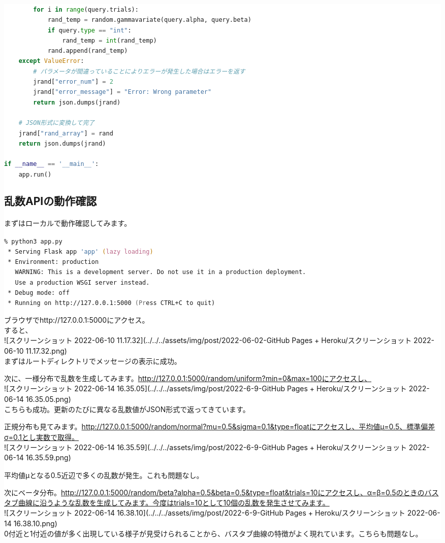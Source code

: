 ```python
        for i in range(query.trials):
            rand_temp = random.gammavariate(query.alpha, query.beta)
            if query.type == "int":
                rand_temp = int(rand_temp)
            rand.append(rand_temp)
    except ValueError:
        # パラメータが間違っていることによりエラーが発生した場合はエラーを返す
        jrand["error_num"] = 2
        jrand["error_message"] = "Error: Wrong parameter"
        return json.dumps(jrand)

    # JSON形式に変換して完了
    jrand["rand_array"] = rand
    return json.dumps(jrand)

if __name__ == '__main__':
    app.run()
```

## 乱数APIの動作確認

まずはローカルで動作確認してみます。  

```zsh
% python3 app.py
 * Serving Flask app 'app' (lazy loading)
 * Environment: production
   WARNING: This is a development server. Do not use it in a production deployment.
   Use a production WSGI server instead.
 * Debug mode: off
 * Running on http://127.0.0.1:5000 (Press CTRL+C to quit)
```

ブラウザでhttp://127.0.0.1:5000にアクセス。  
すると、  
![スクリーンショット 2022-06-10 11.17.32](../../../assets/img/post/2022-06-02-GitHub Pages + Heroku/スクリーンショット 2022-06-10 11.17.32.png)  
まずはルートディレクトリでメッセージの表示に成功。  

次に、一様分布で乱数を生成してみます。http://127.0.0.1:5000/random/uniform?min=0&max=100にアクセスし、  
![スクリーンショット 2022-06-14 16.35.05](../../../assets/img/post/2022-6-9-GitHub Pages + Heroku/スクリーンショット 2022-06-14 16.35.05.png)  
こちらも成功。更新のたびに異なる乱数値がJSON形式で返ってきています。  

正規分布も見てみます。http://127.0.0.1:5000/random/normal?mu=0.5&sigma=0.1&type=floatにアクセスし、平均値μ=0.5、標準偏差σ=0.1とし実数で取得。  
![スクリーンショット 2022-06-14 16.35.59](../../../assets/img/post/2022-6-9-GitHub Pages + Heroku/スクリーンショット 2022-06-14 16.35.59.png)

平均値μとなる0.5近辺で多くの乱数が発生。これも問題なし。  

次にベータ分布。http://127.0.0.1:5000/random/beta?alpha=0.5&beta=0.5&type=float&trials=10にアクセスし、α=β=0.5のときのバスタブ曲線に沿うような乱数を生成してみます。今度はtrials=10として10個の乱数を発生させてみます。  
![スクリーンショット 2022-06-14 16.38.10](../../../assets/img/post/2022-6-9-GitHub Pages + Heroku/スクリーンショット 2022-06-14 16.38.10.png)  
0付近と1付近の値が多く出現している様子が見受けられることから、バスタブ曲線の特徴がよく現れています。こちらも問題なし。  
